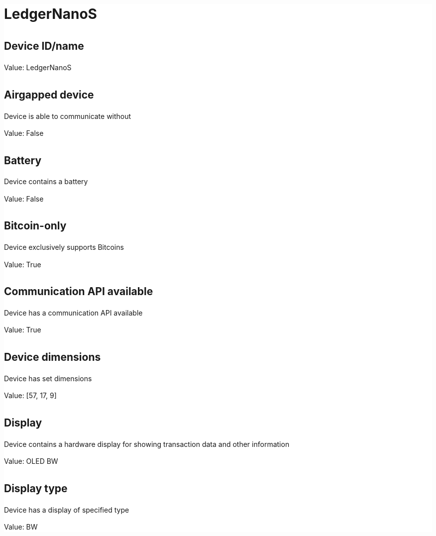 # LedgerNanoS

## Device ID/name
Value: LedgerNanoS



## Airgapped device
Device is able to communicate without 

Value: False



## Battery
Device contains a battery

Value: False



## Bitcoin-only
Device exclusively supports Bitcoins

Value: True



## Communication API available
Device has a communication API available

Value: True



## Device dimensions
Device has set dimensions

Value: [57, 17, 9]



## Display
Device contains a hardware display for showing transaction data and other information

Value: OLED BW



## Display type
Device has a display of specified type

Value: BW
